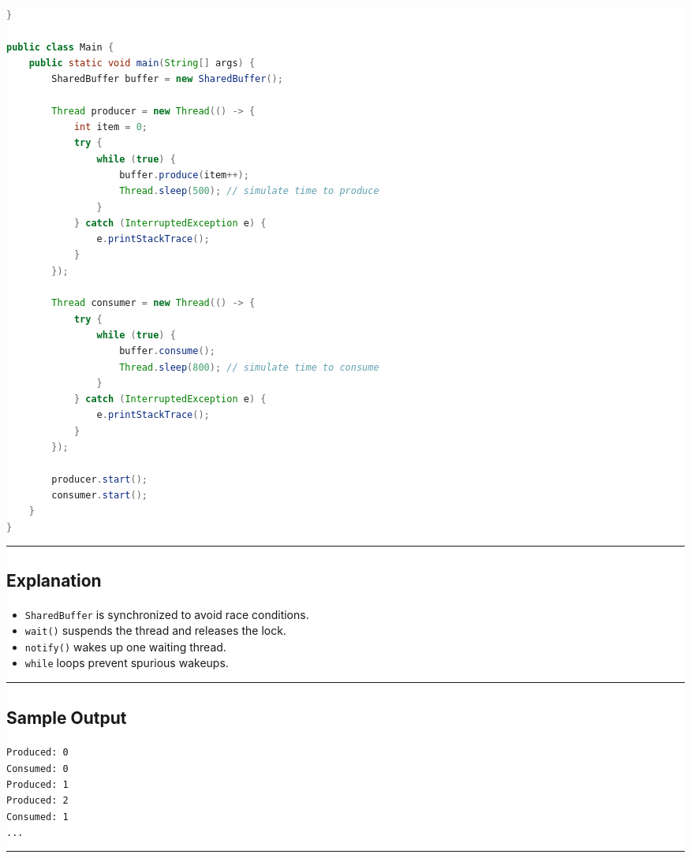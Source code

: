 ```java
}

public class Main {
    public static void main(String[] args) {
        SharedBuffer buffer = new SharedBuffer();

        Thread producer = new Thread(() -> {
            int item = 0;
            try {
                while (true) {
                    buffer.produce(item++);
                    Thread.sleep(500); // simulate time to produce
                }
            } catch (InterruptedException e) {
                e.printStackTrace();
            }
        });

        Thread consumer = new Thread(() -> {
            try {
                while (true) {
                    buffer.consume();
                    Thread.sleep(800); // simulate time to consume
                }
            } catch (InterruptedException e) {
                e.printStackTrace();
            }
        });

        producer.start();
        consumer.start();
    }
}
```

---

## **Explanation**

* `SharedBuffer` is synchronized to avoid race conditions.
* `wait()` suspends the thread and releases the lock.
* `notify()` wakes up one waiting thread.
* `while` loops prevent spurious wakeups.

---

## **Sample Output**

```
Produced: 0
Consumed: 0
Produced: 1
Produced: 2
Consumed: 1
...
```

---